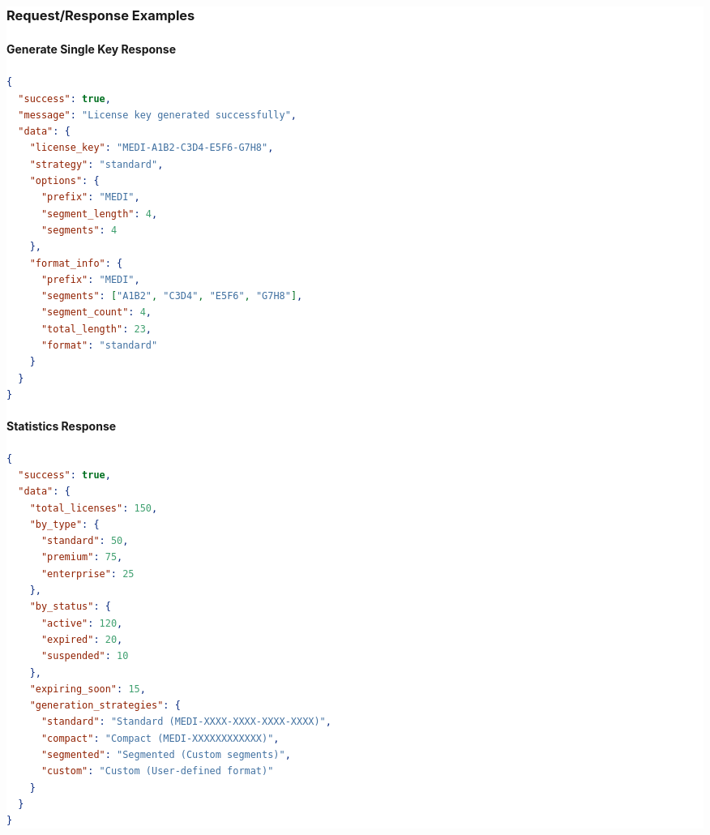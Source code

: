 ### Request/Response Examples

#### Generate Single Key Response
```json
{
  "success": true,
  "message": "License key generated successfully",
  "data": {
    "license_key": "MEDI-A1B2-C3D4-E5F6-G7H8",
    "strategy": "standard",
    "options": {
      "prefix": "MEDI",
      "segment_length": 4,
      "segments": 4
    },
    "format_info": {
      "prefix": "MEDI",
      "segments": ["A1B2", "C3D4", "E5F6", "G7H8"],
      "segment_count": 4,
      "total_length": 23,
      "format": "standard"
    }
  }
}
```

#### Statistics Response
```json
{
  "success": true,
  "data": {
    "total_licenses": 150,
    "by_type": {
      "standard": 50,
      "premium": 75,
      "enterprise": 25
    },
    "by_status": {
      "active": 120,
      "expired": 20,
      "suspended": 10
    },
    "expiring_soon": 15,
    "generation_strategies": {
      "standard": "Standard (MEDI-XXXX-XXXX-XXXX-XXXX)",
      "compact": "Compact (MEDI-XXXXXXXXXXXX)",
      "segmented": "Segmented (Custom segments)",
      "custom": "Custom (User-defined format)"
    }
  }
}
```
